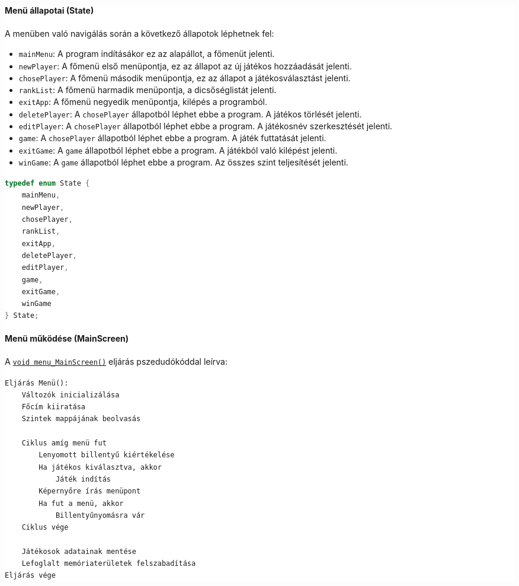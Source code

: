 #### Menü állapotai (State)

A menüben való navigálás során a következő állapotok léphetnek fel:

- `mainMenu`: A program indításákor ez az alapállot, a főmenüt jelenti.
- `newPlayer`: A főmenü első menüpontja, ez az állapot az új játékos hozzáadását jelenti.
- `chosePlayer`: A főmenü második menüpontja, ez az állapot a játékosválasztást jelenti.
- `rankList`: A főmenü harmadik menüpontja, a dicsőséglistát jelenti.
- `exitApp`: A főmenü negyedik menüpontja, kilépés a programból.
- `deletePlayer`: A `chosePlayer` állapotból léphet ebbe a program. A játékos törlését jelenti.
- `editPlayer`: A `chosePlayer` állapotból léphet ebbe a program. A játékosnév szerkesztését jelenti.
- `game`: A `chosePlayer` állapotból léphet ebbe a program. A játék futtatását jelenti.
- `exitGame`: A `game` állapotból léphet ebbe a program. A játékból való kilépést jelenti.
- `winGame`: A `game` állapotból léphet ebbe a program. Az összes szint teljesítését jelenti.

```c
typedef enum State {
    mainMenu,
    newPlayer,
    chosePlayer,
    rankList,
    exitApp,
    deletePlayer,
    editPlayer,
    game,
    exitGame,
    winGame
} State;
```

#### Menü működése (MainScreen)

A [`void menu_MainScreen()`](#void-menumainscreen) eljárás pszedudókóddal leírva:

```
Eljárás Menü():
    Változók inicializálása
    Főcím kiiratása
    Szintek mappájának beolvasás

    Ciklus amíg menü fut
        Lenyomott billentyű kiértékelése
        Ha játékos kiválasztva, akkor
            Játék indítás
        Képernyőre írás menüpont
        Ha fut a menü, akkor
            Billentyűnyomásra vár
    Ciklus vége

    Játékosok adatainak mentése
    Lefoglalt memóriaterületek felszabadítása
Eljárás vége
```
